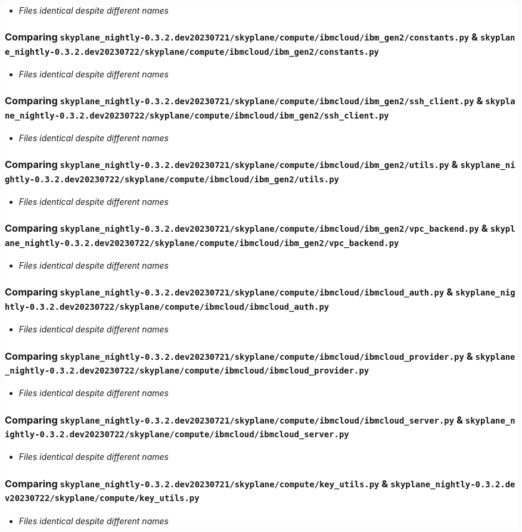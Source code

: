  * *Files identical despite different names*

### Comparing `skyplane_nightly-0.3.2.dev20230721/skyplane/compute/ibmcloud/ibm_gen2/constants.py` & `skyplane_nightly-0.3.2.dev20230722/skyplane/compute/ibmcloud/ibm_gen2/constants.py`

 * *Files identical despite different names*

### Comparing `skyplane_nightly-0.3.2.dev20230721/skyplane/compute/ibmcloud/ibm_gen2/ssh_client.py` & `skyplane_nightly-0.3.2.dev20230722/skyplane/compute/ibmcloud/ibm_gen2/ssh_client.py`

 * *Files identical despite different names*

### Comparing `skyplane_nightly-0.3.2.dev20230721/skyplane/compute/ibmcloud/ibm_gen2/utils.py` & `skyplane_nightly-0.3.2.dev20230722/skyplane/compute/ibmcloud/ibm_gen2/utils.py`

 * *Files identical despite different names*

### Comparing `skyplane_nightly-0.3.2.dev20230721/skyplane/compute/ibmcloud/ibm_gen2/vpc_backend.py` & `skyplane_nightly-0.3.2.dev20230722/skyplane/compute/ibmcloud/ibm_gen2/vpc_backend.py`

 * *Files identical despite different names*

### Comparing `skyplane_nightly-0.3.2.dev20230721/skyplane/compute/ibmcloud/ibmcloud_auth.py` & `skyplane_nightly-0.3.2.dev20230722/skyplane/compute/ibmcloud/ibmcloud_auth.py`

 * *Files identical despite different names*

### Comparing `skyplane_nightly-0.3.2.dev20230721/skyplane/compute/ibmcloud/ibmcloud_provider.py` & `skyplane_nightly-0.3.2.dev20230722/skyplane/compute/ibmcloud/ibmcloud_provider.py`

 * *Files identical despite different names*

### Comparing `skyplane_nightly-0.3.2.dev20230721/skyplane/compute/ibmcloud/ibmcloud_server.py` & `skyplane_nightly-0.3.2.dev20230722/skyplane/compute/ibmcloud/ibmcloud_server.py`

 * *Files identical despite different names*

### Comparing `skyplane_nightly-0.3.2.dev20230721/skyplane/compute/key_utils.py` & `skyplane_nightly-0.3.2.dev20230722/skyplane/compute/key_utils.py`

 * *Files identical despite different names*
